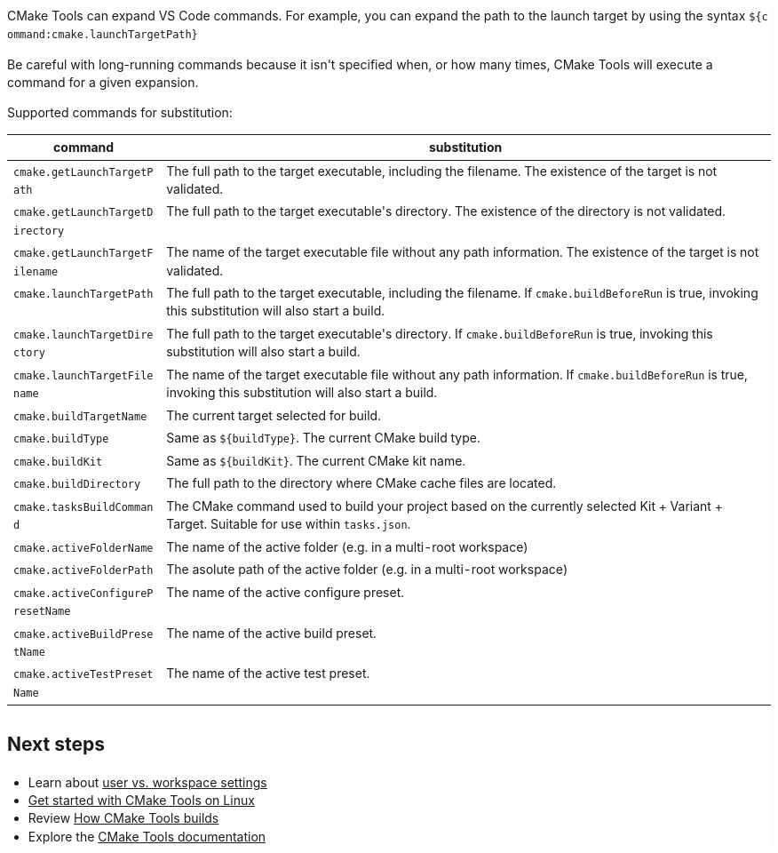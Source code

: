 CMake Tools can expand VS Code commands. For example, you can expand the path to
the launch target by using the syntax `${command:cmake.launchTargetPath}`

Be careful with long-running commands because it isn't specified when, or how
many times, CMake Tools will execute a command for a given expansion.

Supported commands for substitution:

| command                           | substitution                                                                                                                                                |
| --------------------------------- | ----------------------------------------------------------------------------------------------------------------------------------------------------------- |
| `cmake.getLaunchTargetPath`       | The full path to the target executable, including the filename. The existence of the target is not validated.                                               |
| `cmake.getLaunchTargetDirectory`  | The full path to the target executable's directory. The existence of the directory is not validated.                                                        |
| `cmake.getLaunchTargetFilename`   | The name of the target executable file without any path information. The existence of the target is not validated.                                          |
| `cmake.launchTargetPath`          | The full path to the target executable, including the filename. If `cmake.buildBeforeRun` is true, invoking this substitution will also start a build.      |
| `cmake.launchTargetDirectory`     | The full path to the target executable's directory. If `cmake.buildBeforeRun` is true, invoking this substitution will also start a build.                  |
| `cmake.launchTargetFilename`      | The name of the target executable file without any path information. If `cmake.buildBeforeRun` is true, invoking this substitution will also start a build. |
| `cmake.buildTargetName`           | The current target selected for build.                                                                                                                      |
| `cmake.buildType`                 | Same as `${buildType}`. The current CMake build type.                                                                                                       |
| `cmake.buildKit`                  | Same as `${buildKit}`. The current CMake kit name.                                                                                                          |
| `cmake.buildDirectory`            | The full path to the directory where CMake cache files are located.                                                                                         |
| `cmake.tasksBuildCommand`         | The CMake command used to build your project based on the currently selected Kit + Variant + Target. Suitable for use within `tasks.json`.                  |
| `cmake.activeFolderName`          | The name of the active folder (e.g. in a multi-root workspace)                                                                                              |
| `cmake.activeFolderPath`          | The asolute path of the active folder (e.g. in a multi-root workspace)                                                                                      |
| `cmake.activeConfigurePresetName` | The name of the active configure preset.                                                                                                                    |
| `cmake.activeBuildPresetName`     | The name of the active build preset.                                                                                                                        |
| `cmake.activeTestPresetName`      | The name of the active test preset.                                                                                                                         |

## Next steps

-   Learn about
    [user vs. workspace settings](https://code.visualstudio.com/docs/getstarted/settings)
-   [Get started with CMake Tools on Linux](https://code.visualstudio.com/docs/cpp/cmake-linux)
-   Review [How CMake Tools builds](build.md#how-cmake-tools-builds)
-   Explore the [CMake Tools documentation](README.md)
